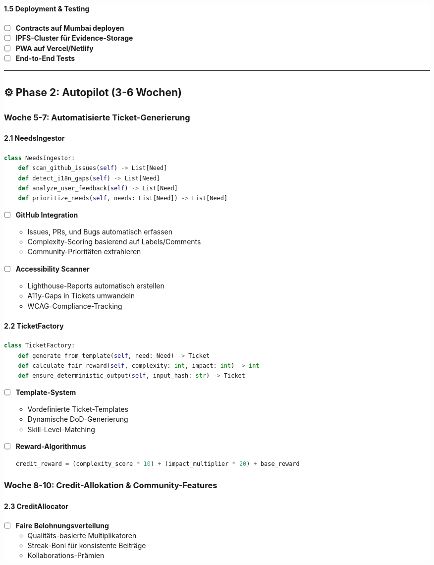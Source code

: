 #### **1.5 Deployment & Testing**
- [ ] **Contracts auf Mumbai deployen**
- [ ] **IPFS-Cluster für Evidence-Storage**
- [ ] **PWA auf Vercel/Netlify**
- [ ] **End-to-End Tests**

---

## ⚙️ **Phase 2: Autopilot (3-6 Wochen)**

### **Woche 5-7: Automatisierte Ticket-Generierung**

#### **2.1 NeedsIngestor**
```python
class NeedsIngestor:
    def scan_github_issues(self) -> List[Need]
    def detect_i18n_gaps(self) -> List[Need]
    def analyze_user_feedback(self) -> List[Need]
    def prioritize_needs(self, needs: List[Need]) -> List[Need]
```

- [ ] **GitHub Integration**
  - Issues, PRs, und Bugs automatisch erfassen
  - Complexity-Scoring basierend auf Labels/Comments
  - Community-Prioritäten extrahieren

- [ ] **Accessibility Scanner**
  - Lighthouse-Reports automatisch erstellen
  - A11y-Gaps in Tickets umwandeln
  - WCAG-Compliance-Tracking

#### **2.2 TicketFactory**
```python
class TicketFactory:
    def generate_from_template(self, need: Need) -> Ticket
    def calculate_fair_reward(self, complexity: int, impact: int) -> int
    def ensure_deterministic_output(self, input_hash: str) -> Ticket
```

- [ ] **Template-System**
  - Vordefinierte Ticket-Templates
  - Dynamische DoD-Generierung
  - Skill-Level-Matching

- [ ] **Reward-Algorithmus**
  ```python
  credit_reward = (complexity_score * 10) + (impact_multiplier * 20) + base_reward
  ```

### **Woche 8-10: Credit-Allokation & Community-Features**

#### **2.3 CreditAllocator**
- [ ] **Faire Belohnungsverteilung**
  - Qualitäts-basierte Multiplikatoren
  - Streak-Boni für konsistente Beiträge
  - Kollaborations-Prämien
